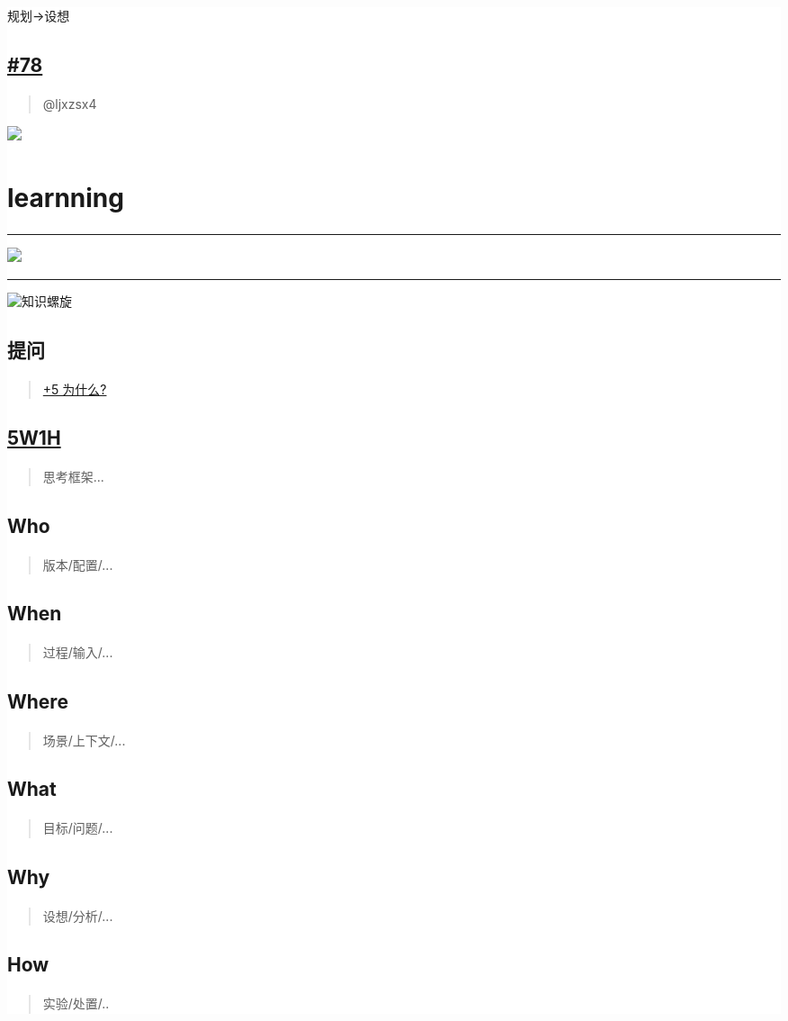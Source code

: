 规划->设想


## [#78](https://gitlab.com/101camp/1py/tasks/issues/78)
> @ljxzsx4 

![](img/190504IDD.jpg)


# learnning


-------

![](img/info_the-learning-pyramid.png)


------------

![知识螺旋](http://openmindclub.zoomquiet.top/res/mmap/kmtranfer2.gif?imageView2/2/w/420)


## 提问
> [+5 为什么?](https://www.jianshu.com/p/1afd14906c4a)

## [5W1H](https://wiki.woodpecker.org.cn/moin/5W1H)
> 思考框架...

## Who
> 版本/配置/...

## When
> 过程/输入/...

## Where
> 场景/上下文/...

## What
> 目标/问题/...

## Why
> 设想/分析/...

## How
> 实验/处置/..

